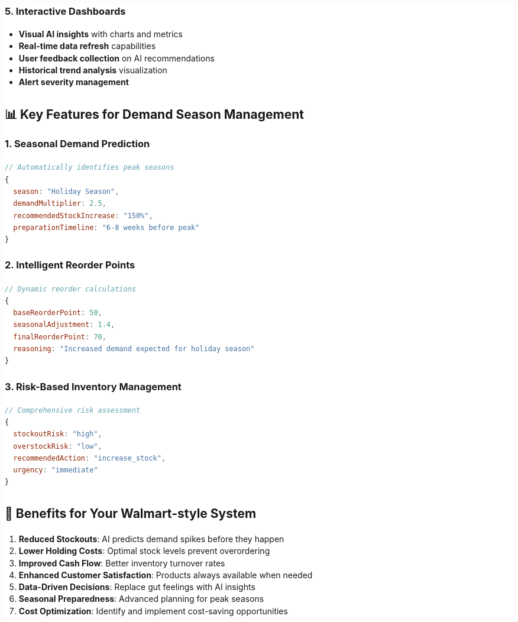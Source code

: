 ### 5. **Interactive Dashboards**
- **Visual AI insights** with charts and metrics
- **Real-time data refresh** capabilities
- **User feedback collection** on AI recommendations
- **Historical trend analysis** visualization
- **Alert severity management**

## 📊 Key Features for Demand Season Management

### 1. **Seasonal Demand Prediction**
```javascript
// Automatically identifies peak seasons
{
  season: "Holiday Season",
  demandMultiplier: 2.5,
  recommendedStockIncrease: "150%",
  preparationTimeline: "6-8 weeks before peak"
}
```

### 2. **Intelligent Reorder Points**
```javascript
// Dynamic reorder calculations
{
  baseReorderPoint: 50,
  seasonalAdjustment: 1.4,
  finalReorderPoint: 70,
  reasoning: "Increased demand expected for holiday season"
}
```

### 3. **Risk-Based Inventory Management**
```javascript
// Comprehensive risk assessment
{
  stockoutRisk: "high",
  overstockRisk: "low", 
  recommendedAction: "increase_stock",
  urgency: "immediate"
}
```

## 🎯 Benefits for Your Walmart-style System

1. **Reduced Stockouts**: AI predicts demand spikes before they happen
2. **Lower Holding Costs**: Optimal stock levels prevent overordering
3. **Improved Cash Flow**: Better inventory turnover rates
4. **Enhanced Customer Satisfaction**: Products always available when needed
5. **Data-Driven Decisions**: Replace gut feelings with AI insights
6. **Seasonal Preparedness**: Advanced planning for peak seasons
7. **Cost Optimization**: Identify and implement cost-saving opportunities
